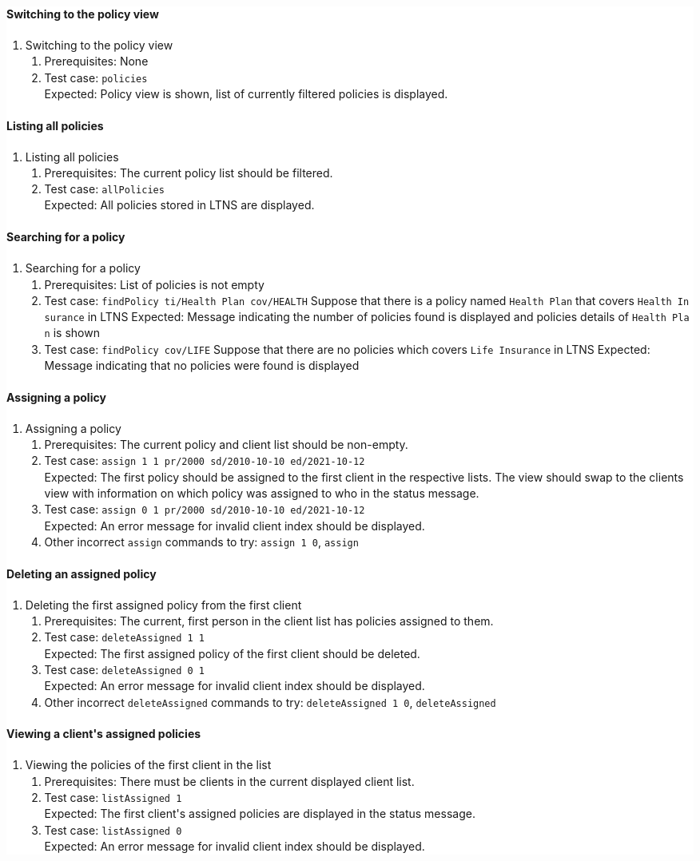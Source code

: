 #### Switching to the policy view
   1. Switching to the policy view
      1. Prerequisites: None
      2. Test case: `policies` <br>
         Expected: Policy view is shown, list of currently filtered policies is displayed.
   
#### Listing all policies
   1. Listing all policies
      1. Prerequisites: The current policy list should be filtered. 
      2. Test case: `allPolicies` <br>
         Expected: All policies stored in LTNS are displayed.

#### Searching for a policy
1. Searching for a policy
    1. Prerequisites: List of policies is not empty
    2. Test case: `findPolicy ti/Health Plan cov/HEALTH`
       Suppose that there is a policy named `Health Plan` that covers `Health Insurance` in LTNS
       Expected: Message indicating the number of policies found is displayed and policies details of `Health Plan` is shown
    3. Test case: `findPolicy cov/LIFE`
       Suppose that there are no policies which covers `Life Insurance` in LTNS
       Expected: Message indicating that no policies were found is displayed

#### Assigning a policy
1. Assigning a policy
   1. Prerequisites: The current policy and client list should be non-empty.
   2. Test case: `assign 1 1 pr/2000 sd/2010-10-10 ed/2021-10-12` <br>
      Expected: The first policy should be assigned to the first client in the respective lists. The view should swap to the clients view with information on which policy was assigned to who in the status message.
   3. Test case: `assign 0 1 pr/2000 sd/2010-10-10 ed/2021-10-12` <br>
      Expected: An error message for invalid client index should be displayed.
   4. Other incorrect `assign` commands to try: `assign 1 0`, `assign`

#### Deleting an assigned policy
1. Deleting the first assigned policy from the first client
   1. Prerequisites: The current, first person in the client list has policies assigned to them.
   2. Test case: `deleteAssigned 1 1` <br>
      Expected: The first assigned policy of the first client should be deleted.
   3. Test case: `deleteAssigned 0 1` <br>
      Expected: An error message for invalid client index should be displayed.
   4. Other incorrect `deleteAssigned` commands to try: `deleteAssigned 1 0`, `deleteAssigned`

#### Viewing a client's assigned policies
1. Viewing the policies of the first client in the list
   1. Prerequisites: There must be clients in the current displayed client list.
   2. Test case: `listAssigned 1` <br>
      Expected: The first client's assigned policies are displayed in the status message.
   3. Test case: `listAssigned 0` <br>
      Expected: An error message for invalid client index should be displayed.
